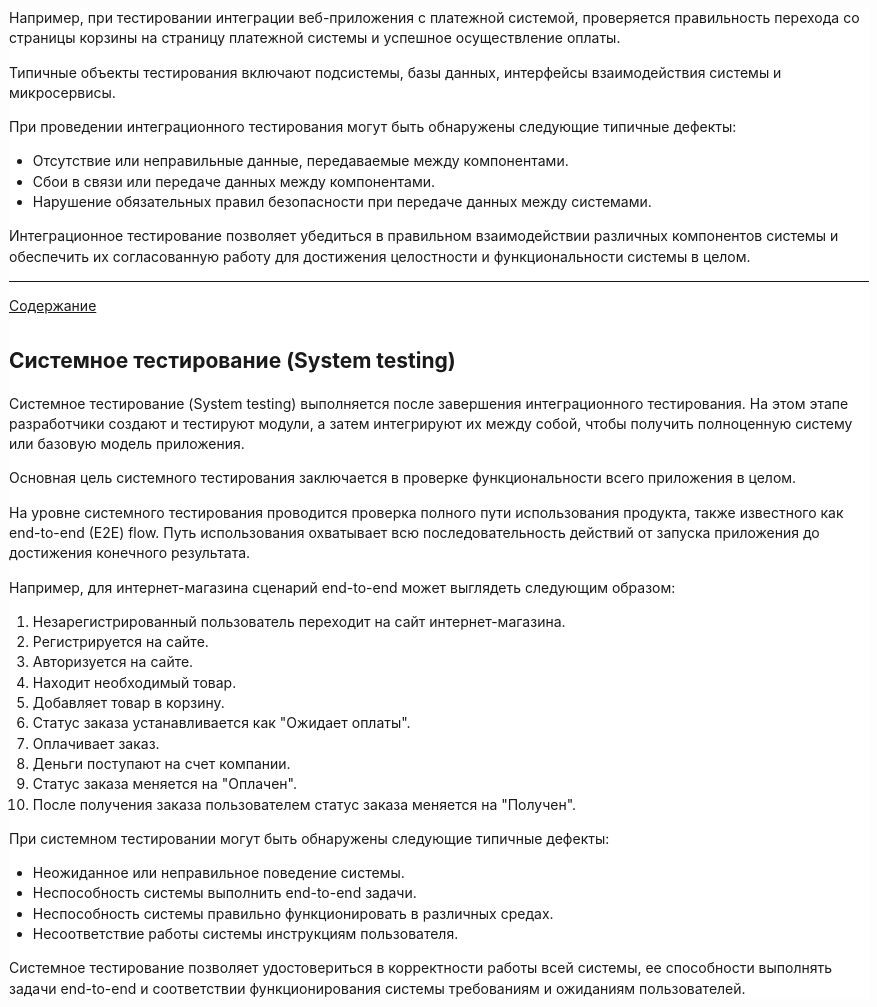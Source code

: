 Например, при тестировании интеграции веб-приложения с платежной системой, проверяется правильность перехода со страницы корзины на страницу платежной системы и успешное осуществление оплаты.

Типичные объекты тестирования включают подсистемы, базы данных, интерфейсы взаимодействия системы и микросервисы. 

При проведении интеграционного тестирования могут быть обнаружены следующие типичные дефекты:

+ Отсутствие или неправильные данные, передаваемые между компонентами.
+ Сбои в связи или передаче данных между компонентами.
+ Нарушение обязательных правил безопасности при передаче данных между системами.

Интеграционное тестирование позволяет убедиться в правильном взаимодействии различных компонентов системы и обеспечить их согласованную работу для достижения целостности и функциональности системы в целом.

<hr>

[Содержание](#содержание)

## Системное тестирование (System testing)

Системное тестирование (System testing) выполняется после завершения интеграционного тестирования. На этом этапе разработчики создают и тестируют модули, а затем интегрируют их между собой, чтобы получить полноценную систему или базовую модель приложения.

Основная цель системного тестирования заключается в проверке функциональности всего приложения в целом.

На уровне системного тестирования проводится проверка полного пути использования продукта, также известного как end-to-end (E2E) flow. Путь использования охватывает всю последовательность действий от запуска приложения до достижения конечного результата.

Например, для интернет-магазина сценарий end-to-end может выглядеть следующим образом:

1. Незарегистрированный пользователь переходит на сайт интернет-магазина.
2. Регистрируется на сайте.
3. Авторизуется на сайте.
4. Находит необходимый товар.
5. Добавляет товар в корзину.
6. Статус заказа устанавливается как "Ожидает оплаты".
7. Оплачивает заказ.
8. Деньги поступают на счет компании.
9. Статус заказа меняется на "Оплачен".
10. После получения заказа пользователем статус заказа меняется на "Получен".

При системном тестировании могут быть обнаружены следующие типичные дефекты:

+ Неожиданное или неправильное поведение системы.
+ Неспособность системы выполнить end-to-end задачи.
+ Неспособность системы правильно функционировать в различных средах.
+ Несоответствие работы системы инструкциям пользователя.

Системное тестирование позволяет удостовериться в корректности работы всей системы, ее способности выполнять задачи end-to-end и соответствии функционирования системы требованиям и ожиданиям пользователей.
